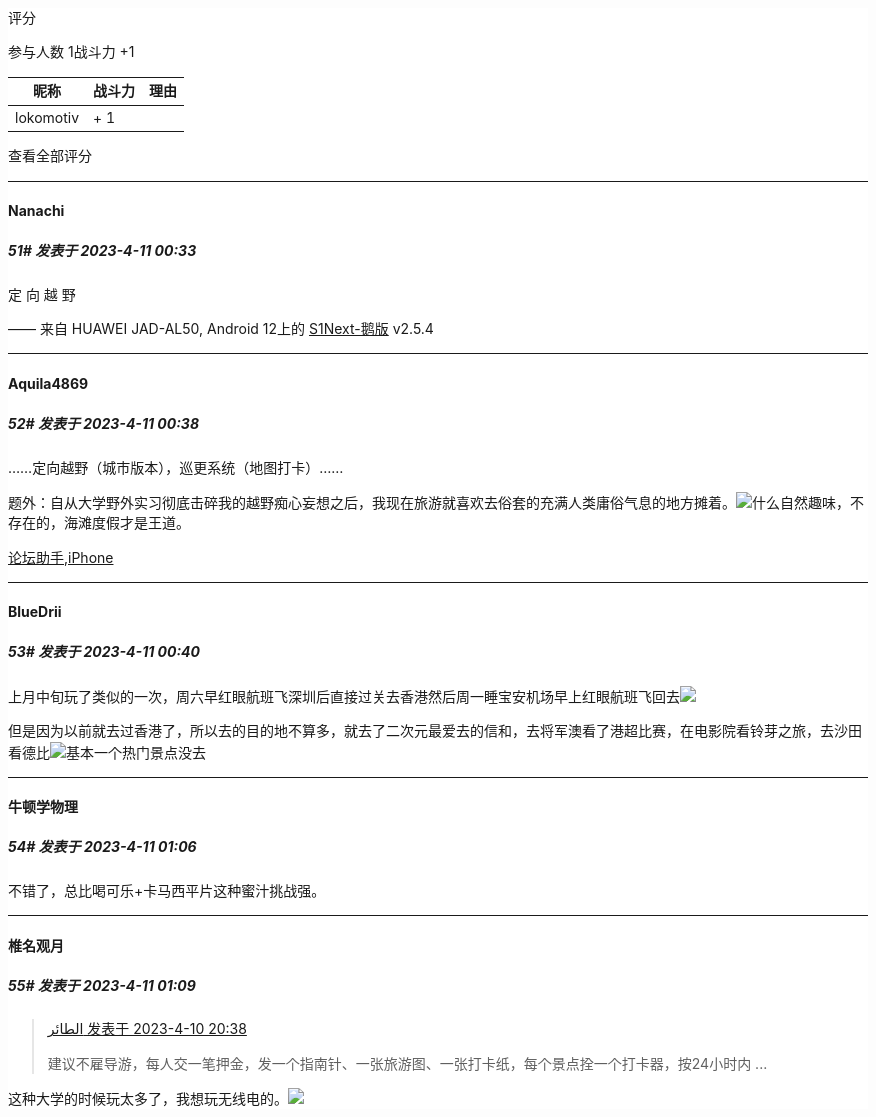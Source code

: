 评分

 参与人数 1战斗力 +1

|昵称|战斗力|理由|
|----|---|---|
| lokomotiv| + 1||

查看全部评分

*****

####  Nanachi  
##### 51#       发表于 2023-4-11 00:33

定 向 越 野

—— 来自 HUAWEI JAD-AL50, Android 12上的 [S1Next-鹅版](https://github.com/ykrank/S1-Next/releases) v2.5.4

*****

####  Aquila4869  
##### 52#       发表于 2023-4-11 00:38

……定向越野（城市版本），巡更系统（地图打卡）……

题外：自从大学野外实习彻底击碎我的越野痴心妄想之后，我现在旅游就喜欢去俗套的充满人类庸俗气息的地方摊着。<img src="https://static.saraba1st.com/image/smiley/face2017/067.png" referrerpolicy="no-referrer">什么自然趣味，不存在的，海滩度假才是王道。

[论坛助手,iPhone](https://bbs.saraba1st.com/2b/forum.php?mod=viewthread&amp;tid=2029836)

*****

####  BlueDrii  
##### 53#       发表于 2023-4-11 00:40

上月中旬玩了类似的一次，周六早红眼航班飞深圳后直接过关去香港然后周一睡宝安机场早上红眼航班飞回去<img src="https://static.saraba1st.com/image/smiley/face2017/069.png" referrerpolicy="no-referrer">

但是因为以前就去过香港了，所以去的目的地不算多，就去了二次元最爱去的信和，去将军澳看了港超比赛，在电影院看铃芽之旅，去沙田看德比<img src="https://static.saraba1st.com/image/smiley/face2017/075.png" referrerpolicy="no-referrer">基本一个热门景点没去

*****

####  牛顿学物理  
##### 54#       发表于 2023-4-11 01:06

不错了，总比喝可乐+卡马西平片这种蜜汁挑战强。

*****

####  椎名观月  
##### 55#       发表于 2023-4-11 01:09

<blockquote><a href="httphttps://bbs.saraba1st.com/2b/forum.php?mod=redirect&amp;goto=findpost&amp;pid=60405656&amp;ptid=2128258" target="_blank">الطائر 发表于 2023-4-10 20:38</a>

建议不雇导游，每人交一笔押金，发一个指南针、一张旅游图、一张打卡纸，每个景点拴一个打卡器，按24小时内 ...</blockquote>
这种大学的时候玩太多了，我想玩无线电的。<img src="https://static.saraba1st.com/image/smiley/face2017/066.png" referrerpolicy="no-referrer">
